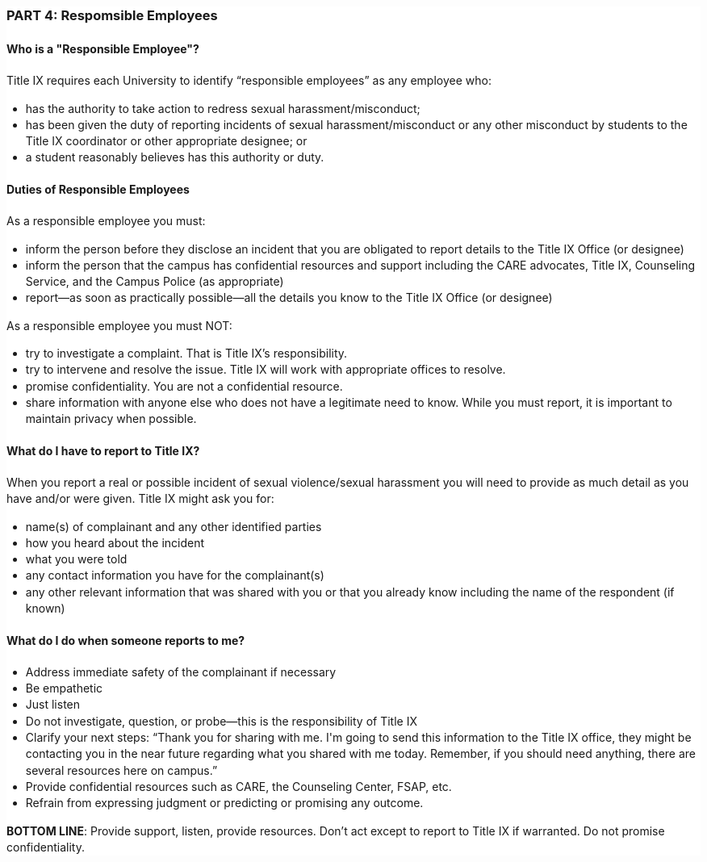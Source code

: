 ### PART 4: Respomsible Employees

#### Who is a "Responsible Employee"?

Title IX requires each University to identify “responsible employees” as any employee who:

*   has the authority to take action to redress sexual harassment/misconduct;
*   has been given the duty of reporting incidents of sexual harassment/misconduct or any other misconduct by students to the Title IX coordinator or other appropriate designee; or
*   a student reasonably believes has this authority or duty.

#### Duties of Responsible Employees

As a responsible employee you must:

*   inform the person before they disclose an incident that you are obligated to report details to the Title IX Office (or designee)
*   inform the person that the campus has confidential resources and support including the CARE advocates, Title IX, Counseling Service, and the Campus Police (as appropriate)
*   report—as soon as practically possible—all the details you know to the Title IX Office (or designee)

As a responsible employee you must NOT:

*   try to investigate a complaint. That is Title IX’s responsibility.
*   try to intervene and resolve the issue. Title IX will work with appropriate offices to resolve.
*   promise confidentiality. You are not a confidential resource.
*   share information with anyone else who does not have a legitimate need to know. While you must report, it is important to maintain privacy when possible.

#### What do I have to report to Title IX?

When you report a real or possible incident of sexual violence/sexual harassment you will need to provide as much detail as you have and/or were given. Title IX might ask you for:

*   name(s) of complainant and any other identified parties
*   how you heard about the incident
*   what you were told
*   any contact information you have for the complainant(s)
*   any other relevant information that was shared with you or that you already know including the name of the respondent (if known)

#### What do I do when someone reports to me?

*   Address immediate safety of the complainant if necessary
*   Be empathetic
*   Just listen
*   Do not investigate, question, or probe—this is the responsibility of Title IX
*   Clarify your next steps: “Thank you for sharing with me. I'm going to send this information to the Title IX office, they might be contacting you in the near future regarding what you shared with me today. Remember, if you should need anything, there are several resources here on campus.”
*   Provide confidential resources such as CARE, the Counseling Center, FSAP, etc.
*   Refrain from expressing judgment or predicting or promising any outcome.

**BOTTOM LINE**: Provide support, listen, provide resources. Don’t act except to report to Title IX if warranted. Do not promise confidentiality.
